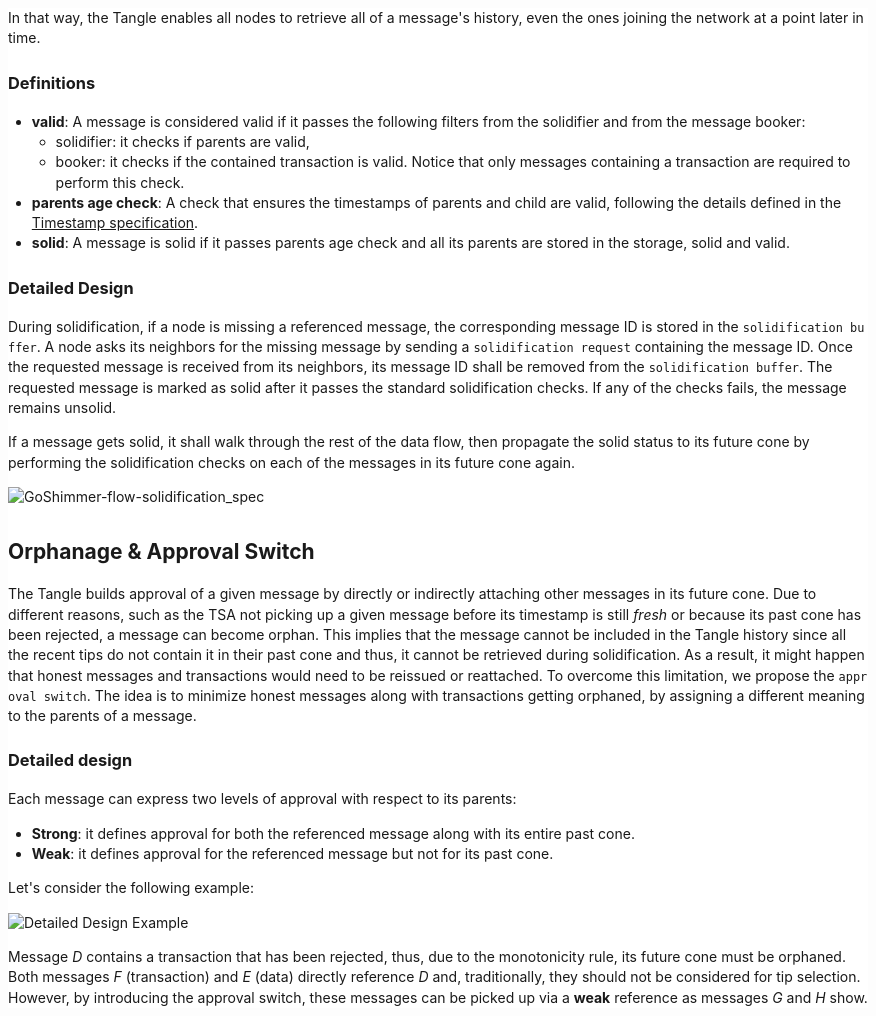 In that way, the Tangle enables all nodes to retrieve all of a message's history, even the ones joining the network at a point later in time.

### Definitions
* **valid**: A message is considered valid if it passes the following filters from the solidifier and from the message booker:
    * solidifier: it checks if parents are valid,
    * booker: it checks if the contained transaction is valid. Notice that only messages containing a transaction are required to perform this check.
* **parents age check**: A check that ensures the timestamps of parents and child are valid, following the details defined in the [Timestamp specification](#age-of-parents).
* **solid**: A message is solid if it passes parents age check and all its parents are stored in the storage, solid and valid.

### Detailed Design
During solidification, if a node is missing a referenced message, the corresponding message ID is stored in the `solidification buffer`. A node asks its neighbors for the missing message by sending a `solidification request` containing the message ID. Once the requested message is received from its neighbors, its message ID shall be removed from the `solidification buffer`. The requested message is marked as solid after it passes the standard solidification checks. If any of the checks fails, the message remains unsolid.

If a message gets solid, it shall walk through the rest of the data flow, then propagate the solid status to its future cone by performing the solidification checks on each of the messages in its future cone again.

![GoShimmer-flow-solidification_spec](https://user-images.githubusercontent.com/11289354/117009286-28333200-ad1e-11eb-8d0d-186c8d8ce373.png)


## Orphanage & Approval Switch
The Tangle builds approval of a given message by directly or indirectly attaching other messages in its future cone. Due to different reasons, such as the TSA not picking up a given message before its timestamp is still *fresh* or because its past cone has been rejected, a message can become orphan. This implies that the message cannot be included in the Tangle history since all the recent tips do not contain it in their past cone and thus, it cannot be retrieved during solidification. As a result, it might happen that honest messages and transactions would need to be reissued or reattached.
To overcome this limitation, we propose the `approval switch`. The idea is to minimize honest messages along with transactions getting orphaned, by assigning a different meaning to the parents of a message.

### Detailed design
Each message can express two levels of approval with respect to its parents:
* **Strong**: it defines approval for both the referenced message along with its entire past cone.
* **Weak**: it defines approval for the referenced message but not for its past cone.

Let's consider the following example:

![Detailed Design Example](../../static/img/protocol_specification/detailed_desing.png "Detailed Design Example")

Message *D* contains a transaction that has been rejected, thus, due to the monotonicity rule, its future cone must be orphaned. Both messages *F* (transaction) and *E* (data) directly reference *D* and, traditionally, they should not be considered for tip selection. However, by introducing the approval switch, these messages can be picked up via a **weak** reference as messages *G* and *H* show.

